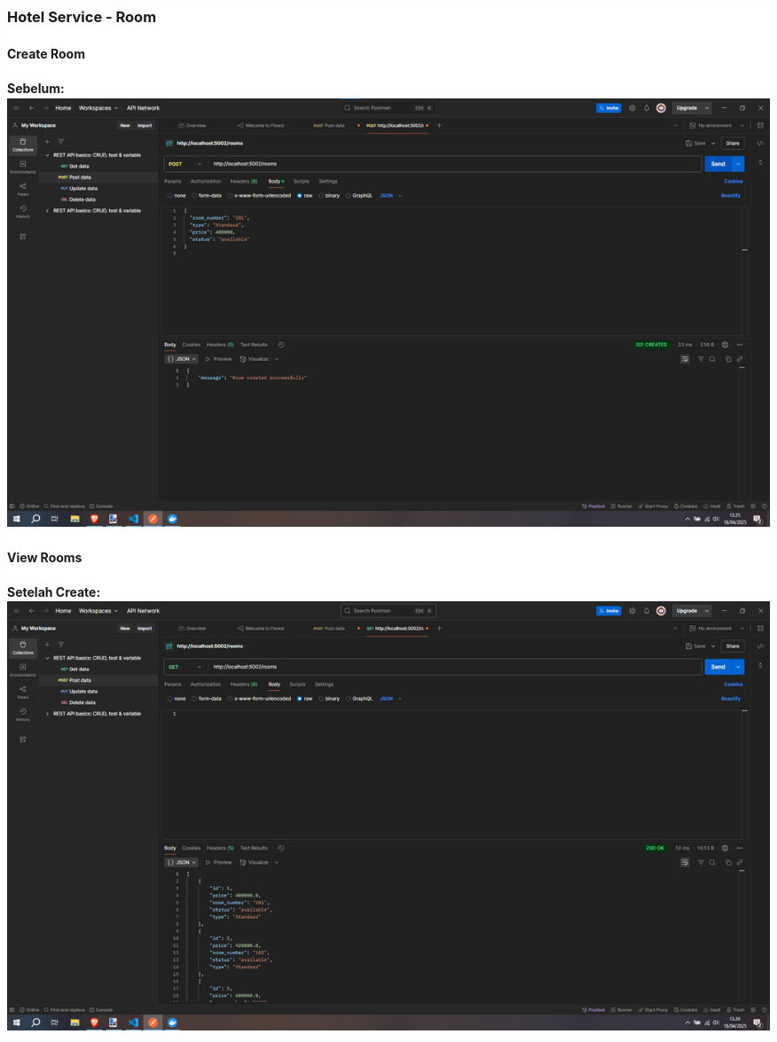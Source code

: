 ### Hotel Service - Room
#### Create Room
**Sebelum:**
![Create Room](./images/room_create.png)

#### View Rooms
**Setelah Create:**
![View Rooms](./images/room_view.png)
